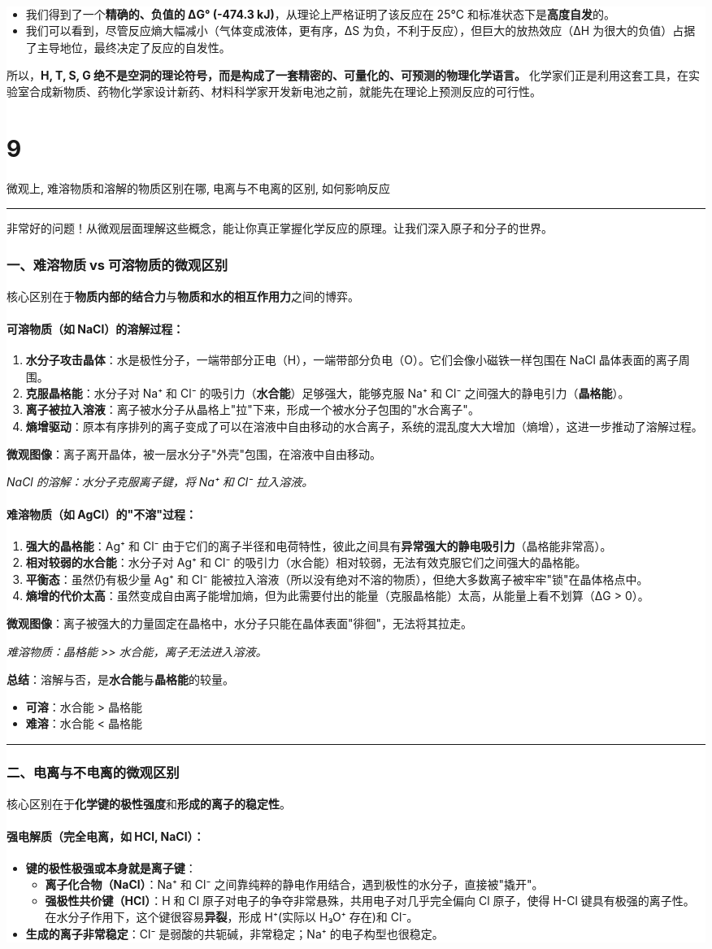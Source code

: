 - 我们得到了一个**精确的、负值的 ΔG° (-474.3 kJ)**，从理论上严格证明了该反应在 25°C 和标准状态下是**高度自发**的。
- 我们可以看到，尽管反应熵大幅减小（气体变成液体，更有序，ΔS 为负，不利于反应），但巨大的放热效应（ΔH 为很大的负值）占据了主导地位，最终决定了反应的自发性。

所以，**H, T, S, G 绝不是空洞的理论符号，而是构成了一套精密的、可量化的、可预测的物理化学语言。** 化学家们正是利用这套工具，在实验室合成新物质、药物化学家设计新药、材料科学家开发新电池之前，就能先在理论上预测反应的可行性。

# 9

微观上, 难溶物质和溶解的物质区别在哪, 电离与不电离的区别, 如何影响反应

---

非常好的问题！从微观层面理解这些概念，能让你真正掌握化学反应的原理。让我们深入原子和分子的世界。

### 一、难溶物质 vs 可溶物质的微观区别

核心区别在于**物质内部的结合力**与**物质和水的相互作用力**之间的博弈。

#### 可溶物质（如 NaCl）的溶解过程：

1.  **水分子攻击晶体**：水是极性分子，一端带部分正电（H），一端带部分负电（O）。它们会像小磁铁一样包围在 NaCl 晶体表面的离子周围。
2.  **克服晶格能**：水分子对 Na⁺ 和 Cl⁻ 的吸引力（**水合能**）足够强大，能够克服 Na⁺ 和 Cl⁻ 之间强大的静电引力（**晶格能**）。
3.  **离子被拉入溶液**：离子被水分子从晶格上"拉"下来，形成一个被水分子包围的"水合离子"。
4.  **熵增驱动**：原本有序排列的离子变成了可以在溶液中自由移动的水合离子，系统的混乱度大大增加（熵增），这进一步推动了溶解过程。

**微观图像**：离子离开晶体，被一层水分子"外壳"包围，在溶液中自由移动。

_NaCl 的溶解：水分子克服离子键，将 Na⁺ 和 Cl⁻ 拉入溶液。_

#### 难溶物质（如 AgCl）的"不溶"过程：

1.  **强大的晶格能**：Ag⁺ 和 Cl⁻ 由于它们的离子半径和电荷特性，彼此之间具有**异常强大的静电吸引力**（晶格能非常高）。
2.  **相对较弱的水合能**：水分子对 Ag⁺ 和 Cl⁻ 的吸引力（水合能）相对较弱，无法有效克服它们之间强大的晶格能。
3.  **平衡态**：虽然仍有极少量 Ag⁺ 和 Cl⁻ 能被拉入溶液（所以没有绝对不溶的物质），但绝大多数离子被牢牢"锁"在晶体格点中。
4.  **熵增的代价太高**：虽然变成自由离子能增加熵，但为此需要付出的能量（克服晶格能）太高，从能量上看不划算（ΔG > 0）。

**微观图像**：离子被强大的力量固定在晶格中，水分子只能在晶体表面"徘徊"，无法将其拉走。

_难溶物质：晶格能 >> 水合能，离子无法进入溶液。_

**总结**：溶解与否，是**水合能**与**晶格能**的较量。

- **可溶**：水合能 > 晶格能
- **难溶**：水合能 < 晶格能

---

### 二、电离与不电离的微观区别

核心区别在于**化学键的极性强度**和**形成的离子的稳定性**。

#### 强电解质（完全电离，如 HCl, NaCl）：

- **键的极性极强或本身就是离子键**：
  - **离子化合物（NaCl）**：Na⁺ 和 Cl⁻ 之间靠纯粹的静电作用结合，遇到极性的水分子，直接被"撬开"。
  - **强极性共价键（HCl）**：H 和 Cl 原子对电子的争夺非常悬殊，共用电子对几乎完全偏向 Cl 原子，使得 H-Cl 键具有极强的离子性。在水分子作用下，这个键很容易**异裂**，形成 H⁺(实际以 H₃O⁺ 存在)和 Cl⁻。
- **生成的离子非常稳定**：Cl⁻ 是弱酸的共轭碱，非常稳定；Na⁺ 的电子构型也很稳定。
